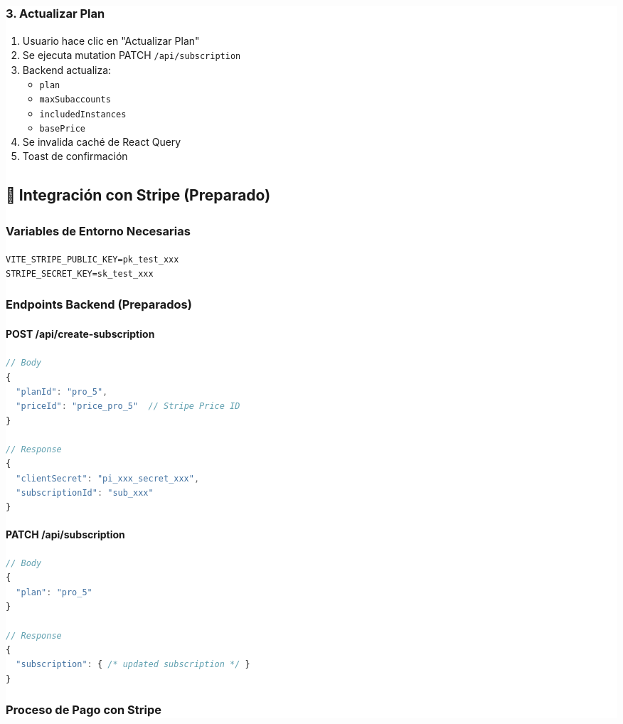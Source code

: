 ### 3. Actualizar Plan
1. Usuario hace clic en "Actualizar Plan"
2. Se ejecuta mutation PATCH `/api/subscription`
3. Backend actualiza:
   - `plan`
   - `maxSubaccounts`
   - `includedInstances`
   - `basePrice`
4. Se invalida caché de React Query
5. Toast de confirmación

## 🔌 Integración con Stripe (Preparado)

### Variables de Entorno Necesarias

```env
VITE_STRIPE_PUBLIC_KEY=pk_test_xxx
STRIPE_SECRET_KEY=sk_test_xxx
```

### Endpoints Backend (Preparados)

#### POST /api/create-subscription
```typescript
// Body
{
  "planId": "pro_5",
  "priceId": "price_pro_5"  // Stripe Price ID
}

// Response
{
  "clientSecret": "pi_xxx_secret_xxx",
  "subscriptionId": "sub_xxx"
}
```

#### PATCH /api/subscription
```typescript
// Body
{
  "plan": "pro_5"
}

// Response
{
  "subscription": { /* updated subscription */ }
}
```

### Proceso de Pago con Stripe
